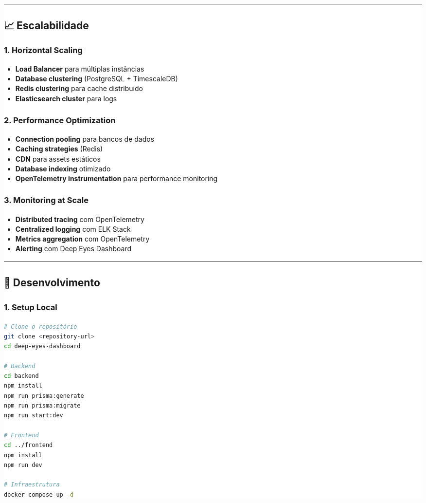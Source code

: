 ```yaml
```

---

## 📈 Escalabilidade

### **1. Horizontal Scaling**
- **Load Balancer** para múltiplas instâncias
- **Database clustering** (PostgreSQL + TimescaleDB)
- **Redis clustering** para cache distribuído
- **Elasticsearch cluster** para logs

### **2. Performance Optimization**
- **Connection pooling** para bancos de dados
- **Caching strategies** (Redis)
- **CDN** para assets estáticos
- **Database indexing** otimizado
- **OpenTelemetry instrumentation** para performance monitoring

### **3. Monitoring at Scale**
- **Distributed tracing** com OpenTelemetry
- **Centralized logging** com ELK Stack
- **Metrics aggregation** com OpenTelemetry
- **Alerting** com Deep Eyes Dashboard

---

## 🔧 Desenvolvimento

### **1. Setup Local**
```bash
# Clone o repositório
git clone <repository-url>
cd deep-eyes-dashboard

# Backend
cd backend
npm install
npm run prisma:generate
npm run prisma:migrate
npm run start:dev

# Frontend
cd ../frontend
npm install
npm run dev

# Infraestrutura
docker-compose up -d
```
